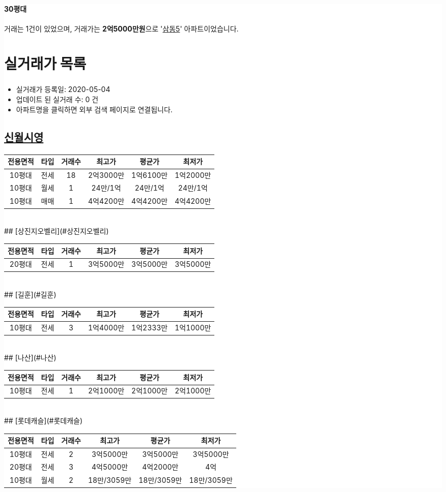 #### 30평대
거래는 1건이 있었으며, 거래가는 **2억5000만원**으로 '[삼동5](/서울특별시-양천구-신월동/#삼동5)' 아파트이었습니다.
</div>
</div>



# 실거래가 목록
- 실거래가 등록일: 2020-05-04
- 업데이트 된 실거래 수: 0 건
- 아파트명을 클릭하면 외부 검색 페이지로 연결됩니다.

## [신월시영](#신월시영)

|전용면적|타입|거래수|최고가|평균가|최저가|
|:---:|:---:|:---:|:---:|:---:|:---:|
|10평대|<span class="deal-type-2">전세</span>|18|2억3000만|1억6100만|1억2000만|
|10평대|<span class="deal-type-3">월세</span>|1|24만/1억|24만/1억|24만/1억|
|10평대|<span class="deal-type-1">매매</span>|1|4억4200만|4억4200만|4억4200만|

<br/>
## [상진지오벨리](#상진지오벨리)

|전용면적|타입|거래수|최고가|평균가|최저가|
|:---:|:---:|:---:|:---:|:---:|:---:|
|20평대|<span class="deal-type-2">전세</span>|1|3억5000만|3억5000만|3억5000만|

<br/>
## [길훈](#길훈)

|전용면적|타입|거래수|최고가|평균가|최저가|
|:---:|:---:|:---:|:---:|:---:|:---:|
|10평대|<span class="deal-type-2">전세</span>|3|1억4000만|1억2333만|1억1000만|

<br/>
## [나산](#나산)

|전용면적|타입|거래수|최고가|평균가|최저가|
|:---:|:---:|:---:|:---:|:---:|:---:|
|10평대|<span class="deal-type-2">전세</span>|1|2억1000만|2억1000만|2억1000만|

<br/>
## [롯데캐슬](#롯데캐슬)

|전용면적|타입|거래수|최고가|평균가|최저가|
|:---:|:---:|:---:|:---:|:---:|:---:|
|10평대|<span class="deal-type-2">전세</span>|2|3억5000만|3억5000만|3억5000만|
|20평대|<span class="deal-type-2">전세</span>|3|4억5000만|4억2000만|4억|
|10평대|<span class="deal-type-3">월세</span>|2|18만/3059만|18만/3059만|18만/3059만|

